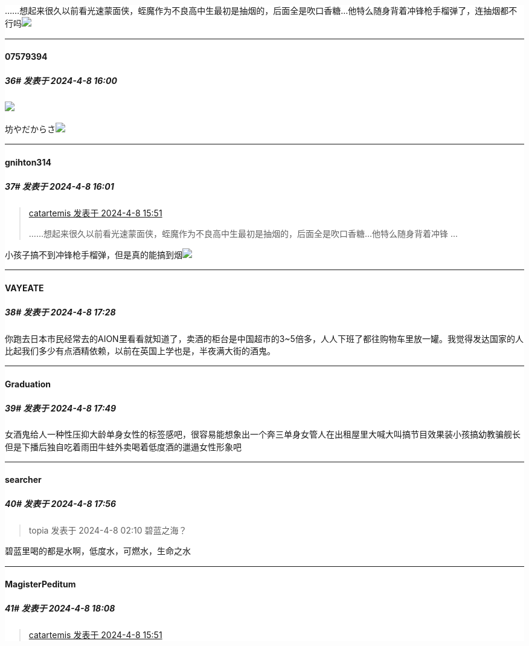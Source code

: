 ……想起来很久以前看光速蒙面侠，蛭魔作为不良高中生最初是抽烟的，后面全是吹口香糖…他特么随身背着冲锋枪手榴弹了，连抽烟都不行吗<img src="https://static.saraba1st.com/image/smiley/face2017/001.png" referrerpolicy="no-referrer">

*****

####  07579394  
##### 36#       发表于 2024-4-8 16:00

<img src="https://lerentier.hamamatsu.life/upload/images/6034a61ac9e4afb92ebeb9a850f1592b91df3bcc.png" referrerpolicy="no-referrer">

坊やだからさ<img src="https://static.saraba1st.com/image/smiley/carton2017/023.png" referrerpolicy="no-referrer">

*****

####  gnihton314  
##### 37#       发表于 2024-4-8 16:01

<blockquote><a href="httphttps://bbs.saraba1st.com/2b/forum.php?mod=redirect&amp;goto=findpost&amp;pid=64525739&amp;ptid=2178949" target="_blank">catartemis 发表于 2024-4-8 15:51</a>

……想起来很久以前看光速蒙面侠，蛭魔作为不良高中生最初是抽烟的，后面全是吹口香糖…他特么随身背着冲锋 ...</blockquote>
小孩子搞不到冲锋枪手榴弹，但是真的能搞到烟<img src="https://static.saraba1st.com/image/smiley/face2017/067.png" referrerpolicy="no-referrer">

*****

####  VAYEATE  
##### 38#       发表于 2024-4-8 17:28

你跑去日本市民经常去的AION里看看就知道了，卖酒的柜台是中国超市的3~5倍多，人人下班了都往购物车里放一罐。我觉得发达国家的人比起我们多少有点酒精依赖，以前在英国上学也是，半夜满大街的酒鬼。

*****

####  Graduation  
##### 39#       发表于 2024-4-8 17:49

女酒鬼给人一种性压抑大龄单身女性的标签感吧，很容易能想象出一个奔三单身女管人在出租屋里大喊大叫搞节目效果装小孩搞幼教骗舰长但是下播后独自吃着雨田牛蛙外卖喝着低度酒的邋遢女性形象吧

*****

####  searcher  
##### 40#       发表于 2024-4-8 17:56

<blockquote>topia 发表于 2024-4-8 02:10
碧蓝之海？</blockquote>
碧蓝里喝的都是水啊，低度水，可燃水，生命之水


*****

####  MagisterPeditum  
##### 41#       发表于 2024-4-8 18:08

<blockquote><a href="httphttps://bbs.saraba1st.com/2b/forum.php?mod=redirect&amp;goto=findpost&amp;pid=64525739&amp;ptid=2178949" target="_blank">catartemis 发表于 2024-4-8 15:51</a>
